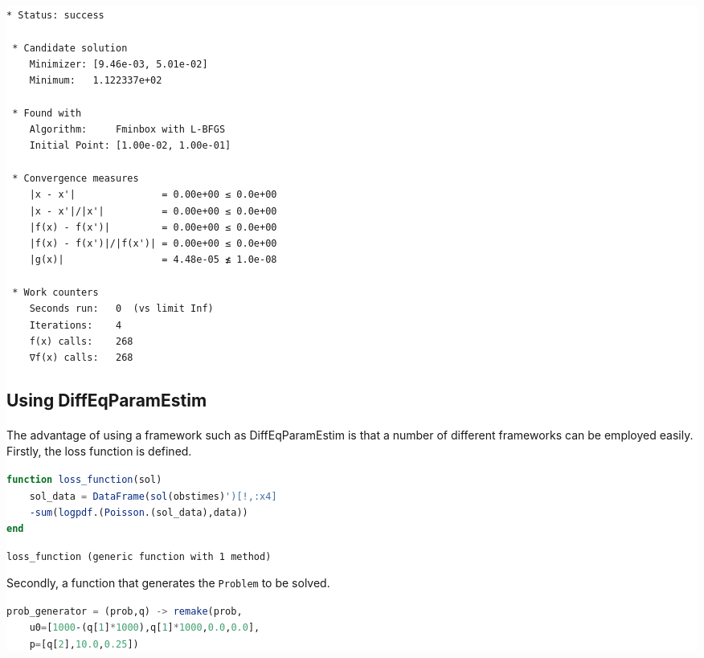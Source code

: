 
````
* Status: success

 * Candidate solution
    Minimizer: [9.46e-03, 5.01e-02]
    Minimum:   1.122337e+02

 * Found with
    Algorithm:     Fminbox with L-BFGS
    Initial Point: [1.00e-02, 1.00e-01]

 * Convergence measures
    |x - x'|               = 0.00e+00 ≤ 0.0e+00
    |x - x'|/|x'|          = 0.00e+00 ≤ 0.0e+00
    |f(x) - f(x')|         = 0.00e+00 ≤ 0.0e+00
    |f(x) - f(x')|/|f(x')| = 0.00e+00 ≤ 0.0e+00
    |g(x)|                 = 4.48e-05 ≰ 1.0e-08

 * Work counters
    Seconds run:   0  (vs limit Inf)
    Iterations:    4
    f(x) calls:    268
    ∇f(x) calls:   268
````





## Using DiffEqParamEstim

The advantage of using a framework such as DiffEqParamEstim is that a number of different frameworks can be employed easily. Firstly, the loss function is defined.

````julia
function loss_function(sol)
    sol_data = DataFrame(sol(obstimes)')[!,:x4]
    -sum(logpdf.(Poisson.(sol_data),data))
end
````


````
loss_function (generic function with 1 method)
````





Secondly, a function that generates the `Problem` to be solved.

````julia
prob_generator = (prob,q) -> remake(prob,
    u0=[1000-(q[1]*1000),q[1]*1000,0.0,0.0],
    p=[q[2],10.0,0.25])
````
